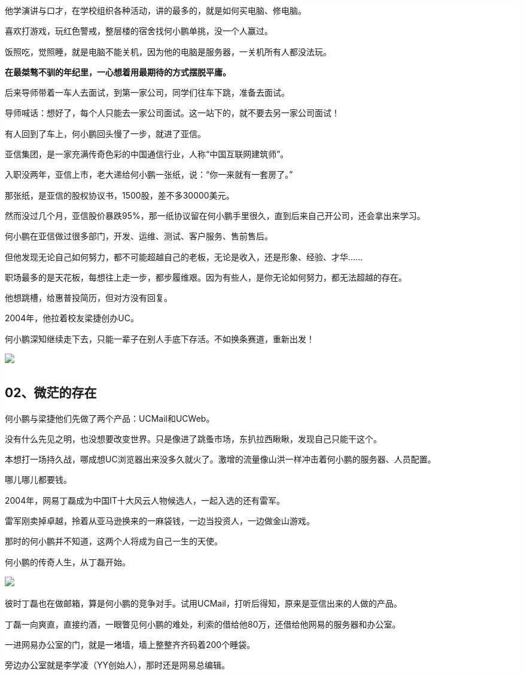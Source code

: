 他学演讲与口才，在学校组织各种活动，讲的最多的，就是如何买电脑、修电脑。

喜欢打游戏，玩红色警戒，整层楼的宿舍找何小鹏单挑，没一个人赢过。

饭照吃，觉照睡，就是电脑不能关机，因为他的电脑是服务器，一关机所有人都没法玩。

**在最桀骜不驯的年纪里，一心想着用最期待的方式摆脱平庸。**

后来导师带着一车人去面试，到第一家公司，同学们往车下跳，准备去面试。

导师喊话：想好了，每个人只能去一家公司面试。这一站下的，就不要去另一家公司面试！

有人回到了车上，何小鹏回头慢了一步，就进了亚信。

亚信集团，是一家充满传奇色彩的中国通信行业，人称“中国互联网建筑师”。

入职没两年，亚信上市，老大递给何小鹏一张纸，说：“你一来就有一套房了。”

那张纸，是亚信的股权协议书，1500股，差不多30000美元。

然而没过几个月，亚信股价暴跌95%，那一纸协议留在何小鹏手里很久，直到后来自己开公司，还会拿出来学习。

何小鹏在亚信做过很多部门，开发、运维、测试、客户服务、售前售后。

但他发现无论自己如何努力，都不可能超越自己的老板，无论是收入，还是形象、经验、才华......

职场最多的是天花板，每想往上走一步，都步履维艰。因为有些人，是你无论如何努力，都无法超越的存在。

他想跳槽，给惠普投简历，但对方没有回复。

2004年，他拉着校友梁捷创办UC。

何小鹏深知继续走下去，只能一辈子在别人手底下存活。不如换条赛道，重新出发！

![](http://favorites.ren/assets/images/2020/it/xiaoliang/xiaoliang04.jpg) 

## 02、微茫的存在

何小鹏与梁捷他们先做了两个产品：UCMail和UCWeb。

没有什么先见之明，也没想要改变世界。只是像进了跳蚤市场，东扒拉西瞅瞅，发现自己只能干这个。

本想打一场持久战，哪成想UC浏览器出来没多久就火了。激增的流量像山洪一样冲击着何小鹏的服务器、人员配置。

哪儿哪儿都要钱。

2004年，网易丁磊成为中国IT十大风云人物候选人，一起入选的还有雷军。

雷军刚卖掉卓越，拎着从亚马逊换来的一麻袋钱，一边当投资人，一边做金山游戏。

那时的何小鹏并不知道，这两个人将成为自己一生的天使。

何小鹏的传奇人生，从丁磊开始。

![](http://favorites.ren/assets/images/2020/it/xiaoliang/xiaoliang05.jpg) 

彼时丁磊也在做邮箱，算是何小鹏的竞争对手。试用UCMail，打听后得知，原来是亚信出来的人做的产品。

丁磊一向爽直，直接约酒，一眼瞥见何小鹏的难处，利索的借给他80万，还借给他网易的服务器和办公室。

一进网易办公室的门，就是一堵墙，墙上整整齐齐码着200个睡袋。

旁边办公室就是李学凌（YY创始人），那时还是网易总编辑。
